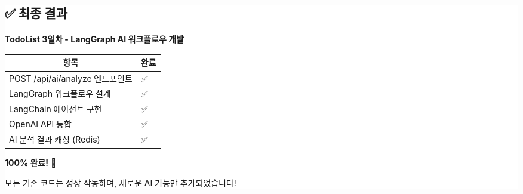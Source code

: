 
## ✅ 최종 결과

**TodoList 3일차 - LangGraph AI 워크플로우 개발**

| 항목 | 완료 |
|------|------|
| POST /api/ai/analyze 엔드포인트 | ✅ |
| LangGraph 워크플로우 설계 | ✅ |
| LangChain 에이전트 구현 | ✅ |
| OpenAI API 통합 | ✅ |
| AI 분석 결과 캐싱 (Redis) | ✅ |

**100% 완료!** 🎉

모든 기존 코드는 정상 작동하며, 새로운 AI 기능만 추가되었습니다!

